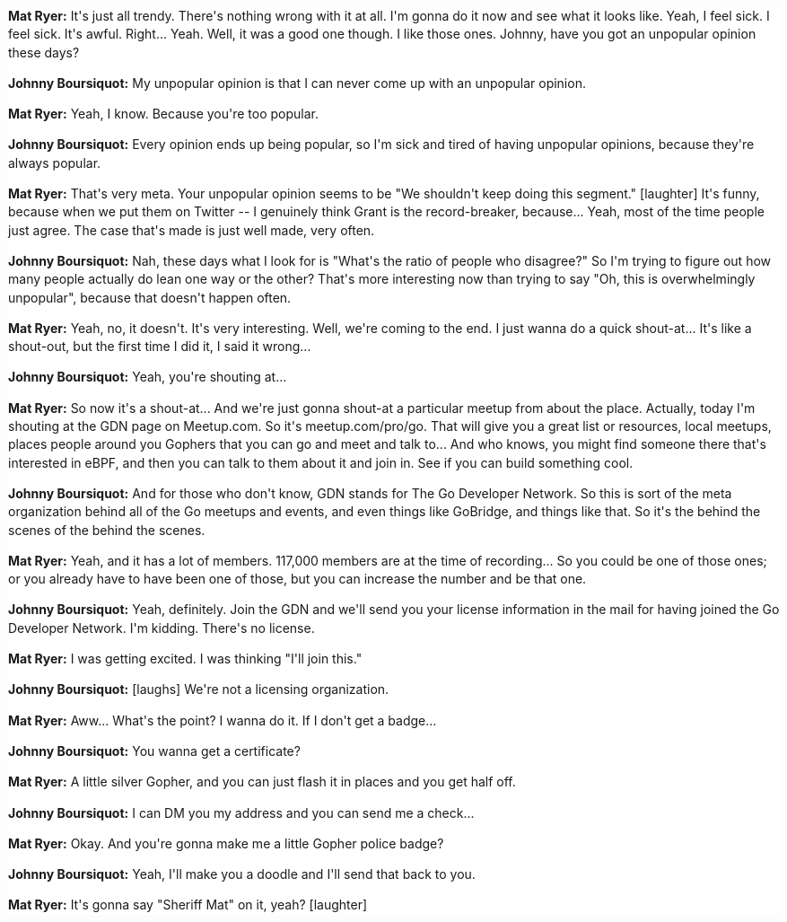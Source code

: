**Mat Ryer:** It's just all trendy. There's nothing wrong with it at all. I'm gonna do it now and see what it looks like. Yeah, I feel sick. I feel sick. It's awful. Right... Yeah. Well, it was a good one though. I like those ones. Johnny, have you got an unpopular opinion these days?

**Johnny Boursiquot:** My unpopular opinion is that I can never come up with an unpopular opinion.

**Mat Ryer:** Yeah, I know. Because you're too popular.

**Johnny Boursiquot:** Every opinion ends up being popular, so I'm sick and tired of having unpopular opinions, because they're always popular.

**Mat Ryer:** That's very meta. Your unpopular opinion seems to be "We shouldn't keep doing this segment." \[laughter\] It's funny, because when we put them on Twitter -- I genuinely think Grant is the record-breaker, because... Yeah, most of the time people just agree. The case that's made is just well made, very often.

**Johnny Boursiquot:** Nah, these days what I look for is "What's the ratio of people who disagree?" So I'm trying to figure out how many people actually do lean one way or the other? That's more interesting now than trying to say "Oh, this is overwhelmingly unpopular", because that doesn't happen often.

**Mat Ryer:** Yeah, no, it doesn't. It's very interesting. Well, we're coming to the end. I just wanna do a quick shout-at... It's like a shout-out, but the first time I did it, I said it wrong...

**Johnny Boursiquot:** Yeah, you're shouting at...

**Mat Ryer:** So now it's a shout-at... And we're just gonna shout-at a particular meetup from about the place. Actually, today I'm shouting at the GDN page on Meetup.com. So it's meetup.com/pro/go. That will give you a great list or resources, local meetups, places people around you Gophers that you can go and meet and talk to... And who knows, you might find someone there that's interested in eBPF, and then you can talk to them about it and join in. See if you can build something cool.

**Johnny Boursiquot:** And for those who don't know, GDN stands for The Go Developer Network. So this is sort of the meta organization behind all of the Go meetups and events, and even things like GoBridge, and things like that. So it's the behind the scenes of the behind the scenes.

**Mat Ryer:** Yeah, and it has a lot of members. 117,000 members are at the time of recording... So you could be one of those ones; or you already have to have been one of those, but you can increase the number and be that one.

**Johnny Boursiquot:** Yeah, definitely. Join the GDN and we'll send you your license information in the mail for having joined the Go Developer Network. I'm kidding. There's no license.

**Mat Ryer:** I was getting excited. I was thinking "I'll join this."

**Johnny Boursiquot:** \[laughs\] We're not a licensing organization.

**Mat Ryer:** Aww... What's the point? I wanna do it. If I don't get a badge...

**Johnny Boursiquot:** You wanna get a certificate?

**Mat Ryer:** A little silver Gopher, and you can just flash it in places and you get half off.

**Johnny Boursiquot:** I can DM you my address and you can send me a check...

**Mat Ryer:** Okay. And you're gonna make me a little Gopher police badge?

**Johnny Boursiquot:** Yeah, I'll make you a doodle and I'll send that back to you.

**Mat Ryer:** It's gonna say "Sheriff Mat" on it, yeah? \[laughter\]
